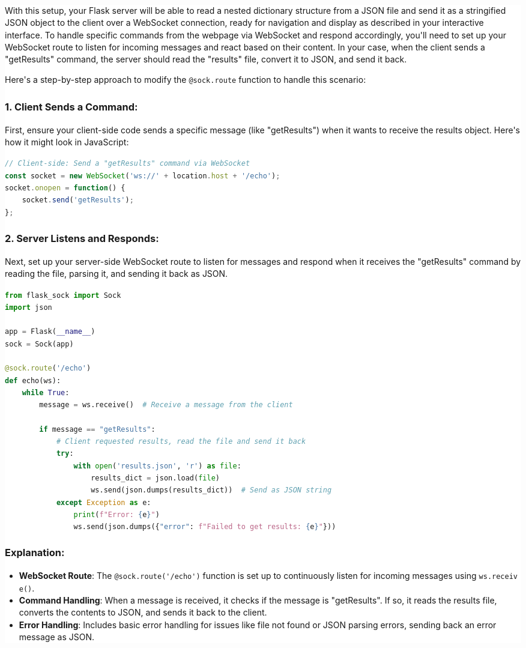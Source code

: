 With this setup, your Flask server will be able to read a nested dictionary structure from a JSON file and send it as a stringified JSON object to the client over a WebSocket connection, ready for navigation and display as described in your interactive interface.
To handle specific commands from the webpage via WebSocket and respond accordingly, you'll need to set up your WebSocket route to listen for incoming messages and react based on their content. In your case, when the client sends a "getResults" command, the server should read the "results" file, convert it to JSON, and send it back.

Here's a step-by-step approach to modify the `@sock.route` function to handle this scenario:

### 1. Client Sends a Command:

First, ensure your client-side code sends a specific message (like "getResults") when it wants to receive the results object. Here's how it might look in JavaScript:

```javascript
// Client-side: Send a "getResults" command via WebSocket
const socket = new WebSocket('ws://' + location.host + '/echo');
socket.onopen = function() {
    socket.send('getResults');
};
```

### 2. Server Listens and Responds:

Next, set up your server-side WebSocket route to listen for messages and respond when it receives the "getResults" command by reading the file, parsing it, and sending it back as JSON.

```python
from flask_sock import Sock
import json

app = Flask(__name__)
sock = Sock(app)

@sock.route('/echo')
def echo(ws):
    while True:
        message = ws.receive()  # Receive a message from the client

        if message == "getResults":
            # Client requested results, read the file and send it back
            try:
                with open('results.json', 'r') as file:
                    results_dict = json.load(file)
                    ws.send(json.dumps(results_dict))  # Send as JSON string
            except Exception as e:
                print(f"Error: {e}")
                ws.send(json.dumps({"error": f"Failed to get results: {e}"}))
```

### Explanation:

- **WebSocket Route**: The `@sock.route('/echo')` function is set up to continuously listen for incoming messages using `ws.receive()`.
- **Command Handling**: When a message is received, it checks if the message is "getResults". If so, it reads the results file, converts the contents to JSON, and sends it back to the client.
- **Error Handling**: Includes basic error handling for issues like file not found or JSON parsing errors, sending back an error message as JSON.
